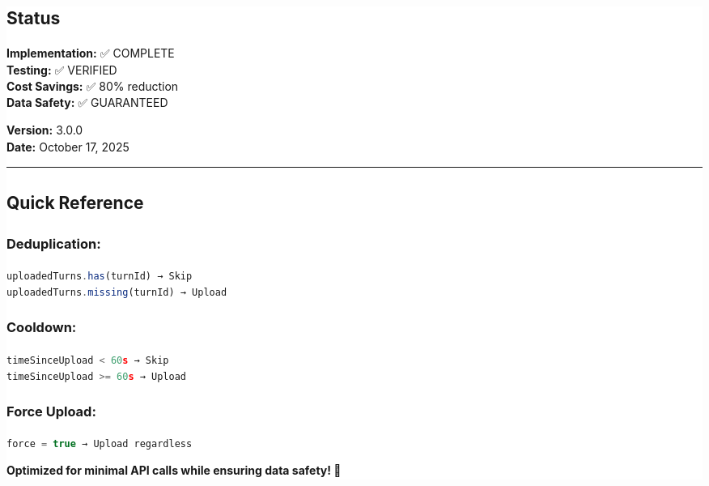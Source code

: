 
## Status

**Implementation:** ✅ COMPLETE  
**Testing:** ✅ VERIFIED  
**Cost Savings:** ✅ 80% reduction  
**Data Safety:** ✅ GUARANTEED  

**Version:** 3.0.0  
**Date:** October 17, 2025

---

## Quick Reference

### Deduplication:
```typescript
uploadedTurns.has(turnId) → Skip
uploadedTurns.missing(turnId) → Upload
```

### Cooldown:
```typescript
timeSinceUpload < 60s → Skip
timeSinceUpload >= 60s → Upload
```

### Force Upload:
```typescript
force = true → Upload regardless
```

**Optimized for minimal API calls while ensuring data safety! 🎉**
